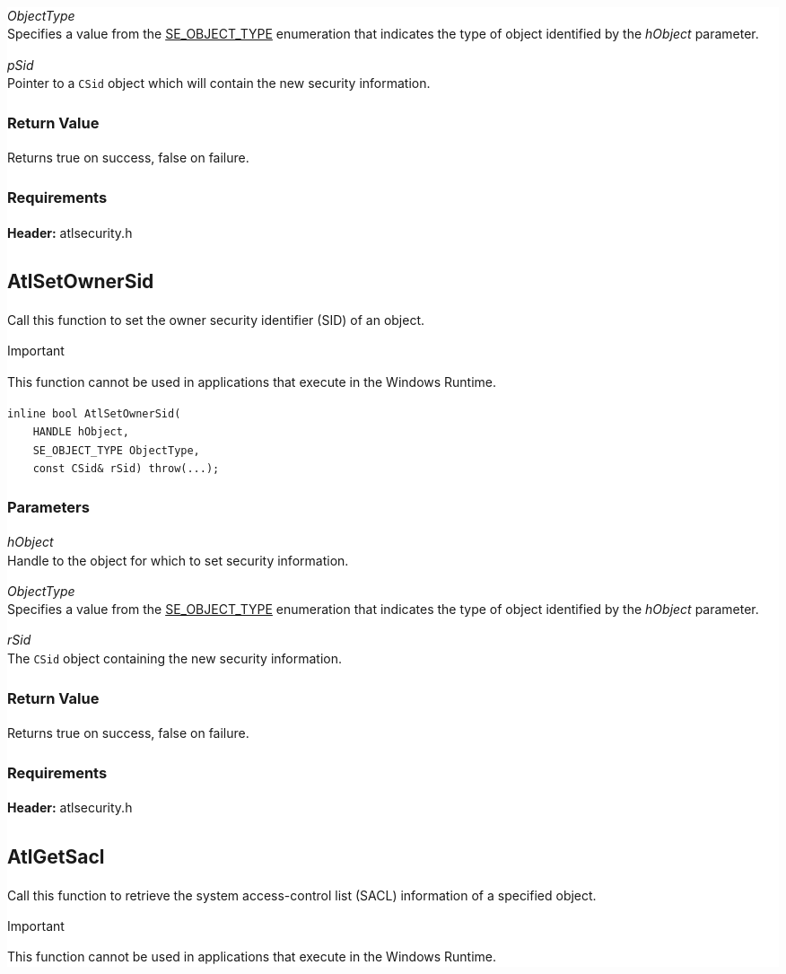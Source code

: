 *ObjectType*  
Specifies a value from the [SE_OBJECT_TYPE](/windows/desktop/api/accctrl/ne-accctrl-_se_object_type) enumeration that indicates the type of object identified by the *hObject* parameter.

*pSid*  
Pointer to a `CSid` object which will contain the new security information.

### Return Value

Returns true on success, false on failure.  

### Requirements

**Header:** atlsecurity.h 

##  <a name="atlsetownersid"></a>  AtlSetOwnerSid

Call this function to set the owner security identifier (SID) of an object.

> [!IMPORTANT]
>  This function cannot be used in applications that execute in the Windows Runtime.

```
inline bool AtlSetOwnerSid(
    HANDLE hObject,
    SE_OBJECT_TYPE ObjectType,
    const CSid& rSid) throw(...);
```

### Parameters

*hObject*  
Handle to the object for which to set security information.

*ObjectType*  
Specifies a value from the [SE_OBJECT_TYPE](/windows/desktop/api/accctrl/ne-accctrl-_se_object_type) enumeration that indicates the type of object identified by the *hObject* parameter.

*rSid*  
The `CSid` object containing the new security information.

### Return Value

Returns true on success, false on failure.  

### Requirements

**Header:** atlsecurity.h 

##  <a name="atlgetsacl"></a>  AtlGetSacl

Call this function to retrieve the system access-control list (SACL) information of a specified object.

> [!IMPORTANT]
>  This function cannot be used in applications that execute in the Windows Runtime.
